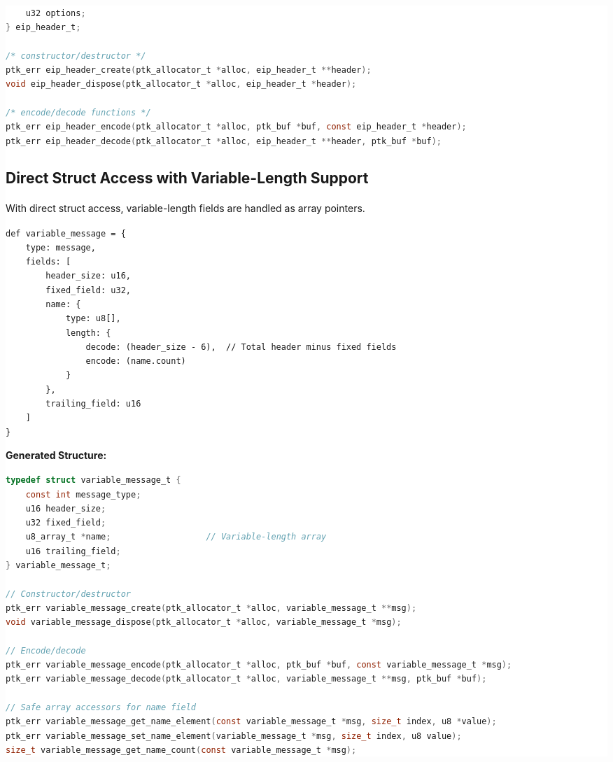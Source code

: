 ```c
    u32 options;
} eip_header_t;

/* constructor/destructor */
ptk_err eip_header_create(ptk_allocator_t *alloc, eip_header_t **header);
void eip_header_dispose(ptk_allocator_t *alloc, eip_header_t *header);

/* encode/decode functions */
ptk_err eip_header_encode(ptk_allocator_t *alloc, ptk_buf *buf, const eip_header_t *header);
ptk_err eip_header_decode(ptk_allocator_t *alloc, eip_header_t **header, ptk_buf *buf);
```

## Direct Struct Access with Variable-Length Support

With direct struct access, variable-length fields are handled as array pointers.

```pdl
def variable_message = {
    type: message,
    fields: [
        header_size: u16,
        fixed_field: u32,
        name: {
            type: u8[],
            length: {
                decode: (header_size - 6),  // Total header minus fixed fields
                encode: (name.count)
            }
        },
        trailing_field: u16
    ]
}
```

**Generated Structure:**
```c
typedef struct variable_message_t {
    const int message_type;
    u16 header_size;
    u32 fixed_field;
    u8_array_t *name;                   // Variable-length array
    u16 trailing_field;
} variable_message_t;

// Constructor/destructor
ptk_err variable_message_create(ptk_allocator_t *alloc, variable_message_t **msg);
void variable_message_dispose(ptk_allocator_t *alloc, variable_message_t *msg);

// Encode/decode
ptk_err variable_message_encode(ptk_allocator_t *alloc, ptk_buf *buf, const variable_message_t *msg);
ptk_err variable_message_decode(ptk_allocator_t *alloc, variable_message_t **msg, ptk_buf *buf);

// Safe array accessors for name field
ptk_err variable_message_get_name_element(const variable_message_t *msg, size_t index, u8 *value);
ptk_err variable_message_set_name_element(variable_message_t *msg, size_t index, u8 value);
size_t variable_message_get_name_count(const variable_message_t *msg);
```
